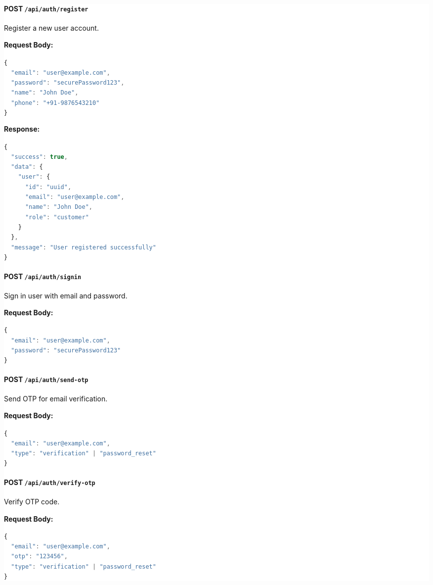 #### POST `/api/auth/register`
Register a new user account.

**Request Body:**
```typescript
{
  "email": "user@example.com",
  "password": "securePassword123",
  "name": "John Doe",
  "phone": "+91-9876543210"
}
```

**Response:**
```typescript
{
  "success": true,
  "data": {
    "user": {
      "id": "uuid",
      "email": "user@example.com",
      "name": "John Doe",
      "role": "customer"
    }
  },
  "message": "User registered successfully"
}
```

#### POST `/api/auth/signin`
Sign in user with email and password.

**Request Body:**
```typescript
{
  "email": "user@example.com",
  "password": "securePassword123"
}
```

#### POST `/api/auth/send-otp`
Send OTP for email verification.

**Request Body:**
```typescript
{
  "email": "user@example.com",
  "type": "verification" | "password_reset"
}
```

#### POST `/api/auth/verify-otp`
Verify OTP code.

**Request Body:**
```typescript
{
  "email": "user@example.com",
  "otp": "123456",
  "type": "verification" | "password_reset"
}
```
